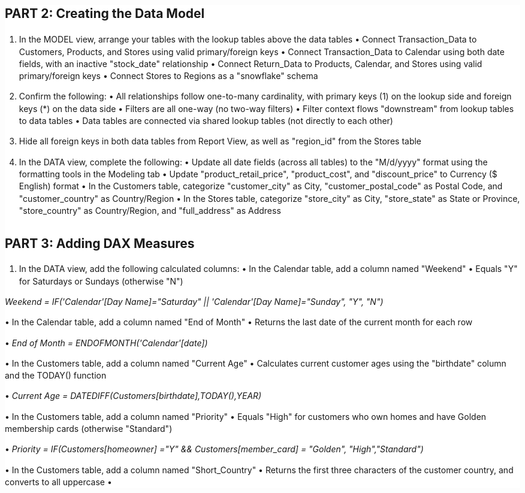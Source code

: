 ## PART 2: Creating the Data Model

1) In the MODEL view, arrange your tables with the lookup tables above the data tables
•	Connect Transaction_Data to Customers, Products, and Stores using valid primary/foreign keys 
•	Connect Transaction_Data to Calendar using both date fields, with an inactive "stock_date" relationship
•	Connect Return_Data to Products, Calendar, and Stores using valid primary/foreign keys
•	Connect Stores to Regions as a "snowflake" schema

2) Confirm the following:
•	All relationships follow one-to-many cardinality, with primary keys (1) on the lookup side and foreign keys (*) on the data side
•	Filters are all one-way (no two-way filters)
•	Filter context flows "downstream" from lookup tables to data tables
•	Data tables are connected via shared lookup tables (not directly to each other)

3) Hide all foreign keys in both data tables from Report View, as well as "region_id" from the Stores table

4) In the DATA view, complete the following:
•	Update all date fields (across all tables) to the "M/d/yyyy" format using the formatting tools in the Modeling tab
•	Update "product_retail_price", "product_cost", and "discount_price" to Currency ($ English) format
•	In the Customers table, categorize "customer_city" as City, "customer_postal_code" as Postal Code, and "customer_country" as Country/Region
•	In the Stores table, categorize "store_city" as City, "store_state" as State or Province, "store_country" as Country/Region, and "full_address" as Address

## PART 3: Adding DAX Measures

1) In the DATA view, add the following calculated columns:
•	In the Calendar table, add a column named "Weekend"
•	Equals "Y" for Saturdays or Sundays (otherwise "N")

*Weekend = IF('Calendar'[Day Name]="Saturday" || 'Calendar'[Day Name]="Sunday", "Y", "N")*

•	In the Calendar table, add a column named "End of Month"
•	Returns the last date of the current month for each row

•	*End of Month = ENDOFMONTH('Calendar'[date])*

•	In the Customers table, add a column named "Current Age"
•	Calculates current customer ages using the "birthdate" column and the TODAY() function

•	*Current Age = DATEDIFF(Customers[birthdate],TODAY(),YEAR)*

•	In the Customers table, add a column named "Priority"
•	Equals "High" for customers who own homes and have Golden membership cards (otherwise "Standard") 

•	*Priority = IF(Customers[homeowner] ="Y" && Customers[member_card] = "Golden", "High","Standard")*
 
•	In the Customers table, add a column named "Short_Country"
•	Returns the first three characters of the customer country, and converts to all uppercase 
•	
